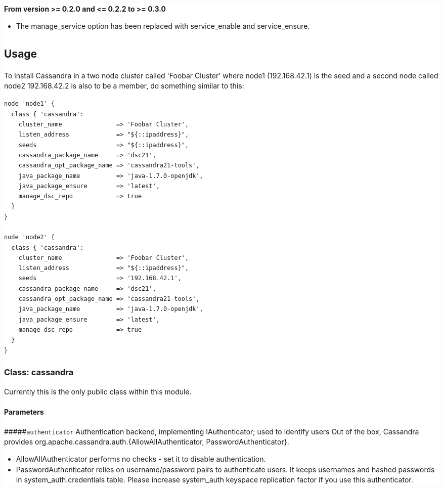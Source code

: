 **From version >= 0.2.0 and <= 0.2.2 to >= 0.3.0**

* The manage_service option has been replaced with service_enable and
  service_ensure.

## Usage

To install Cassandra in a two node cluster called 'Foobar Cluster' where
node1 (192.168.42.1) is the seed and a second node called node2
192.168.42.2 is also to be a member, do something similar to this:

```puppet
node 'node1' {
  class { 'cassandra':
    cluster_name               => 'Foobar Cluster',
    listen_address             => "${::ipaddress}",
    seeds                      => "${::ipaddress}",
    cassandra_package_name     => 'dsc21',
    cassandra_opt_package_name => 'cassandra21-tools',
    java_package_name          => 'java-1.7.0-openjdk',
    java_package_ensure        => 'latest',
    manage_dsc_repo            => true
  }
}

node 'node2' {
  class { 'cassandra':
    cluster_name               => 'Foobar Cluster',
    listen_address             => "${::ipaddress}",
    seeds                      => '192.168.42.1',
    cassandra_package_name     => 'dsc21',
    cassandra_opt_package_name => 'cassandra21-tools',
    java_package_name          => 'java-1.7.0-openjdk',
    java_package_ensure        => 'latest',
    manage_dsc_repo            => true
  }
}
```

### Class: cassandra

Currently this is the only public class within this module.

#### Parameters

#####`authenticator`
Authentication backend, implementing IAuthenticator; used to identify users
Out of the box, Cassandra provides
org.apache.cassandra.auth.{AllowAllAuthenticator, PasswordAuthenticator}.

* AllowAllAuthenticator performs no checks - set it to disable authentication.
* PasswordAuthenticator relies on username/password pairs to authenticate
  users. It keeps usernames and hashed passwords in system_auth.credentials
  table. Please increase system_auth keyspace replication factor if you use this
  authenticator.
